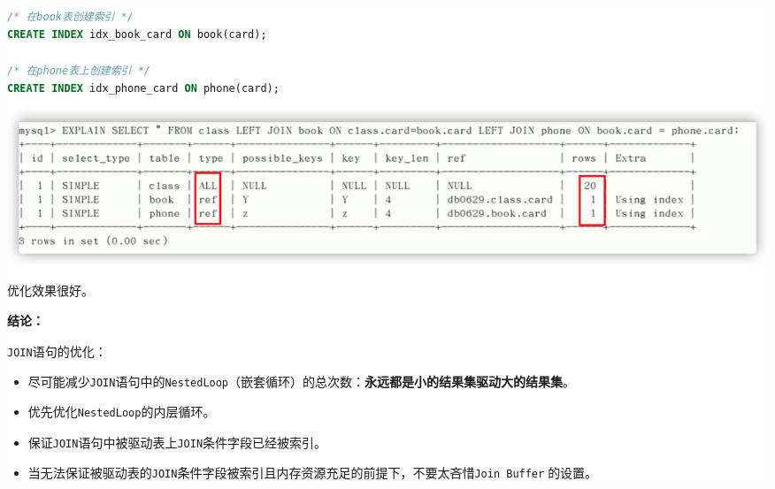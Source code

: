 ```sql
/* 在book表创建索引 */
CREATE INDEX idx_book_card ON book(card);

/* 在phone表上创建索引 */
CREATE INDEX idx_phone_card ON phone(card);
```

![](../pic/89.png)

优化效果很好。

**结论：**

`JOIN`语句的优化：

- 尽可能减少`JOIN`语句中的`NestedLoop`（嵌套循环）的总次数：**永远都是小的结果集驱动大的结果集**。
- 优先优化`NestedLoop`的内层循环。

- 保证`JOIN`语句中被驱动表上`JOIN`条件字段已经被索引。
- 当无法保证被驱动表的`JOIN`条件字段被索引且内存资源充足的前提下，不要太吝惜`Join Buffer` 的设置。













